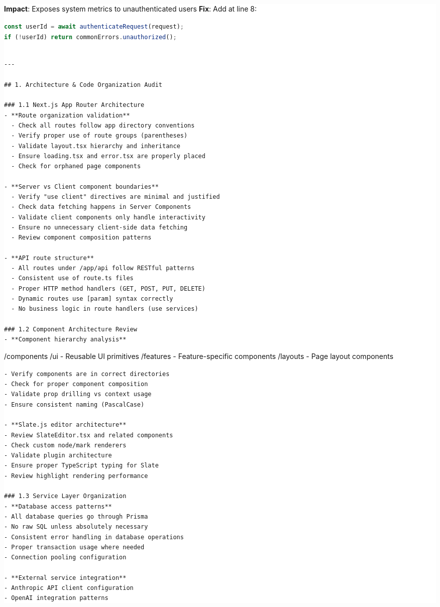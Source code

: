 **Impact**: Exposes system metrics to unauthenticated users
**Fix**: Add at line 8:
```typescript
const userId = await authenticateRequest(request);
if (!userId) return commonErrors.unauthorized();
```
```

---

## 1. Architecture & Code Organization Audit

### 1.1 Next.js App Router Architecture
- **Route organization validation**
  - Check all routes follow app directory conventions
  - Verify proper use of route groups (parentheses)
  - Validate layout.tsx hierarchy and inheritance
  - Ensure loading.tsx and error.tsx are properly placed
  - Check for orphaned page components
  
- **Server vs Client component boundaries**
  - Verify "use client" directives are minimal and justified
  - Check data fetching happens in Server Components
  - Validate client components only handle interactivity
  - Ensure no unnecessary client-side data fetching
  - Review component composition patterns

- **API route structure**
  - All routes under /app/api follow RESTful patterns
  - Consistent use of route.ts files
  - Proper HTTP method handlers (GET, POST, PUT, DELETE)
  - Dynamic routes use [param] syntax correctly
  - No business logic in route handlers (use services)

### 1.2 Component Architecture Review
- **Component hierarchy analysis**
  ```
  /components
    /ui          - Reusable UI primitives
    /features    - Feature-specific components
    /layouts     - Page layout components
  ```
  - Verify components are in correct directories
  - Check for proper component composition
  - Validate prop drilling vs context usage
  - Ensure consistent naming (PascalCase)

- **Slate.js editor architecture**
  - Review SlateEditor.tsx and related components
  - Check custom node/mark renderers
  - Validate plugin architecture
  - Ensure proper TypeScript typing for Slate
  - Review highlight rendering performance

### 1.3 Service Layer Organization
- **Database access patterns**
  - All database queries go through Prisma
  - No raw SQL unless absolutely necessary
  - Consistent error handling in database operations
  - Proper transaction usage where needed
  - Connection pooling configuration

- **External service integration**
  - Anthropic API client configuration
  - OpenAI integration patterns
  ```